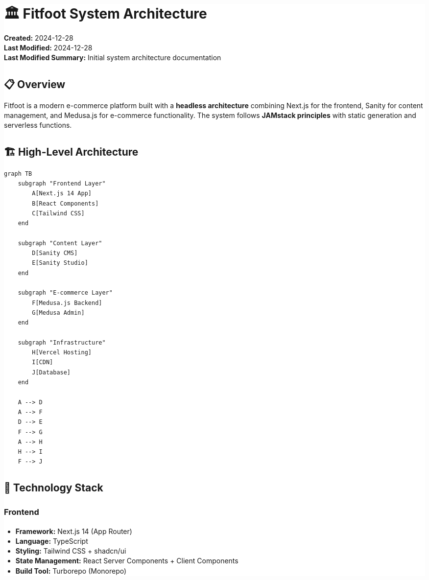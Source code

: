 # 🏛️ Fitfoot System Architecture

**Created:** 2024-12-28  
**Last Modified:** 2024-12-28  
**Last Modified Summary:** Initial system architecture documentation

## 📋 Overview

Fitfoot is a modern e-commerce platform built with a **headless architecture** combining Next.js for the frontend, Sanity for content management, and Medusa.js for e-commerce functionality. The system follows **JAMstack principles** with static generation and serverless functions.

## 🏗️ High-Level Architecture

```mermaid
graph TB
    subgraph "Frontend Layer"
        A[Next.js 14 App]
        B[React Components]
        C[Tailwind CSS]
    end
    
    subgraph "Content Layer"
        D[Sanity CMS]
        E[Sanity Studio]
    end
    
    subgraph "E-commerce Layer"
        F[Medusa.js Backend]
        G[Medusa Admin]
    end
    
    subgraph "Infrastructure"
        H[Vercel Hosting]
        I[CDN]
        J[Database]
    end
    
    A --> D
    A --> F
    D --> E
    F --> G
    A --> H
    H --> I
    F --> J
```

## 🔧 Technology Stack

### **Frontend**
- **Framework:** Next.js 14 (App Router)
- **Language:** TypeScript
- **Styling:** Tailwind CSS + shadcn/ui
- **State Management:** React Server Components + Client Components
- **Build Tool:** Turborepo (Monorepo)

